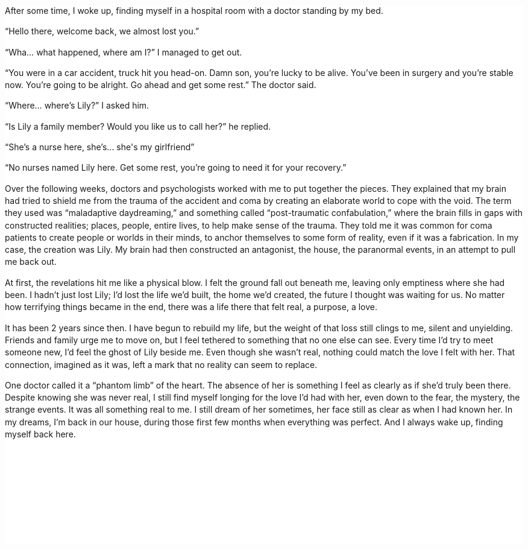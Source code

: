 After some time, I woke up, finding myself in a hospital room with a doctor standing by my bed.

“Hello there, welcome back, we almost lost you.”

“Wha… what happened, where am I?” I managed to get out.

“You were in a car accident, truck hit you head-on. Damn son, you’re lucky to be alive. You’ve been in surgery and you’re stable now. You’re going to be alright. Go ahead and get some rest.” The doctor said.

“Where… where’s Lily?” I asked him.

“Is Lily a family member? Would you like us to call her?” he replied.

“She’s a nurse here, she’s... she's my girlfriend”

“No nurses named Lily here. Get some rest, you’re going to need it for your recovery.”

Over the following weeks, doctors and psychologists worked with me to put together the pieces. They explained that my brain had tried to shield me from the trauma of the accident and coma by creating an elaborate world to cope with the void. The term they used was “maladaptive daydreaming,” and something called “post-traumatic confabulation,” where the brain fills in gaps with constructed realities; places, people, entire lives, to help make sense of the trauma. They told me it was common for coma patients to create people or worlds in their minds, to anchor themselves to some form of reality, even if it was a fabrication. In my case, the creation was Lily. My brain had then constructed an antagonist, the house, the paranormal events, in an attempt to pull me back out.

At first, the revelations hit me like a physical blow. I felt the ground fall out beneath me, leaving only emptiness where she had been. I hadn’t just lost Lily; I’d lost the life we’d built, the home we’d created, the future I thought was waiting for us. No matter how terrifying things became in the end, there was a life there that felt real, a purpose, a love.

It has been 2 years since then. I have begun to rebuild my life, but the weight of that loss still clings to me, silent and unyielding. Friends and family urge me to move on, but I feel tethered to something that no one else can see. Every time I’d try to meet someone new, I’d feel the ghost of Lily beside me. Even though she wasn’t real, nothing could match the love I felt with her. That connection, imagined as it was, left a mark that no reality can seem to replace.

One doctor called it a “phantom limb” of the heart. The absence of her is something I feel as clearly as if she’d truly been there. Despite knowing she was never real, I still find myself longing for the love I’d had with her, even down to the fear, the mystery, the strange events. It was all something real to me. I still dream of her sometimes, her face still as clear as when I had known her. In my dreams, I’m back in our house, during those first few months when everything was perfect. And I always wake up, finding myself back here.

 

 

 

 

 